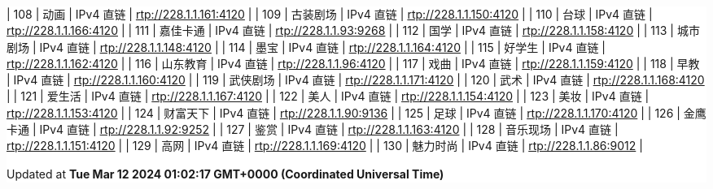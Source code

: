 | 108 | 动画 | IPv4 直链 | <rtp://228.1.1.161:4120> |
| 109 | 古装剧场 | IPv4 直链 | <rtp://228.1.1.150:4120> |
| 110 | 台球 | IPv4 直链 | <rtp://228.1.1.166:4120> |
| 111 | 嘉佳卡通 | IPv4 直链 | <rtp://228.1.1.93:9268> |
| 112 | 国学 | IPv4 直链 | <rtp://228.1.1.158:4120> |
| 113 | 城市剧场 | IPv4 直链 | <rtp://228.1.1.148:4120> |
| 114 | 墨宝 | IPv4 直链 | <rtp://228.1.1.164:4120> |
| 115 | 好学生 | IPv4 直链 | <rtp://228.1.1.162:4120> |
| 116 | 山东教育 | IPv4 直链 | <rtp://228.1.1.96:4120> |
| 117 | 戏曲 | IPv4 直链 | <rtp://228.1.1.159:4120> |
| 118 | 早教 | IPv4 直链 | <rtp://228.1.1.160:4120> |
| 119 | 武侠剧场 | IPv4 直链 | <rtp://228.1.1.171:4120> |
| 120 | 武术 | IPv4 直链 | <rtp://228.1.1.168:4120> |
| 121 | 爱生活 | IPv4 直链 | <rtp://228.1.1.167:4120> |
| 122 | 美人 | IPv4 直链 | <rtp://228.1.1.154:4120> |
| 123 | 美妆 | IPv4 直链 | <rtp://228.1.1.153:4120> |
| 124 | 财富天下 | IPv4 直链 | <rtp://228.1.1.90:9136> |
| 125 | 足球 | IPv4 直链 | <rtp://228.1.1.170:4120> |
| 126 | 金鹰卡通 | IPv4 直链 | <rtp://228.1.1.92:9252> |
| 127 | 鉴赏 | IPv4 直链 | <rtp://228.1.1.163:4120> |
| 128 | 音乐现场 | IPv4 直链 | <rtp://228.1.1.151:4120> |
| 129 | 高网 | IPv4 直链 | <rtp://228.1.1.169:4120> |
| 130 | 魅力时尚 | IPv4 直链 | <rtp://228.1.1.86:9012> |

Updated at **Tue Mar 12 2024 01:02:17 GMT+0000 (Coordinated Universal Time)**

